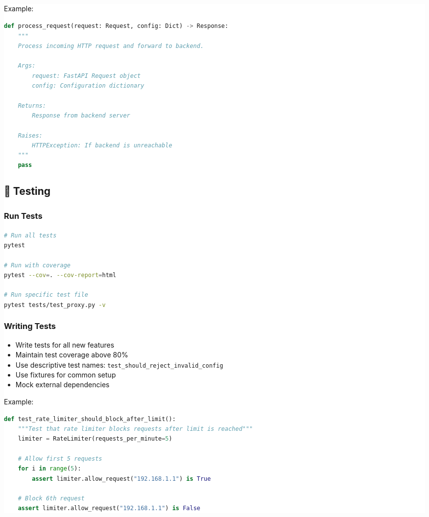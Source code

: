 Example:

```python
def process_request(request: Request, config: Dict) -> Response:
    """
    Process incoming HTTP request and forward to backend.
    
    Args:
        request: FastAPI Request object
        config: Configuration dictionary
    
    Returns:
        Response from backend server
    
    Raises:
        HTTPException: If backend is unreachable
    """
    pass
```

## 🧪 Testing

### Run Tests

```bash
# Run all tests
pytest

# Run with coverage
pytest --cov=. --cov-report=html

# Run specific test file
pytest tests/test_proxy.py -v
```

### Writing Tests

- Write tests for all new features
- Maintain test coverage above 80%
- Use descriptive test names: `test_should_reject_invalid_config`
- Use fixtures for common setup
- Mock external dependencies

Example:

```python
def test_rate_limiter_should_block_after_limit():
    """Test that rate limiter blocks requests after limit is reached"""
    limiter = RateLimiter(requests_per_minute=5)
    
    # Allow first 5 requests
    for i in range(5):
        assert limiter.allow_request("192.168.1.1") is True
    
    # Block 6th request
    assert limiter.allow_request("192.168.1.1") is False
```
